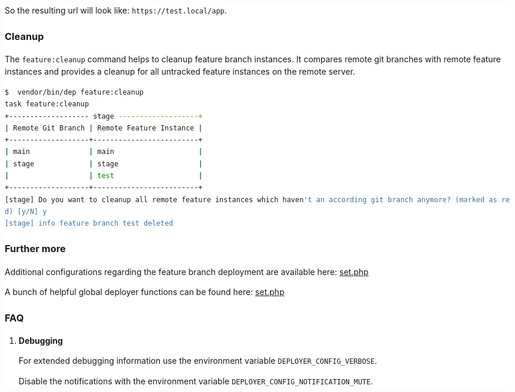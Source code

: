 So the resulting url will look like: `https://test.local/app`.

### Cleanup

The `feature:cleanup` command helps to cleanup feature branch instances. It compares remote git branches with remote feature instances and provides a cleanup for all untracked feature instances on the remote server.

```bash
$  vendor/bin/dep feature:cleanup
task feature:cleanup
+------------------- stage -------------------+
| Remote Git Branch | Remote Feature Instance |
+-------------------+-------------------------+
| main              | main                    |
| stage             | stage                   |
|                   | test                    |
+-------------------+-------------------------+
[stage] Do you want to cleanup all remote feature instances which haven't an according git branch anymore? (marked as red) [y/N] y
[stage] info feature branch test deleted
```

### Further more

Additional configurations regarding the feature branch deployment are available here: [set.php](../deployer/feature/config/set.php)

A bunch of helpful global deployer functions can be found here: [set.php](../deployer/functions.php)

### FAQ

1. __Debugging__

   For extended debugging information use the environment variable `DEPLOYER_CONFIG_VERBOSE`.

   Disable the notifications with the environment variable `DEPLOYER_CONFIG_NOTIFICATION_MUTE`.
